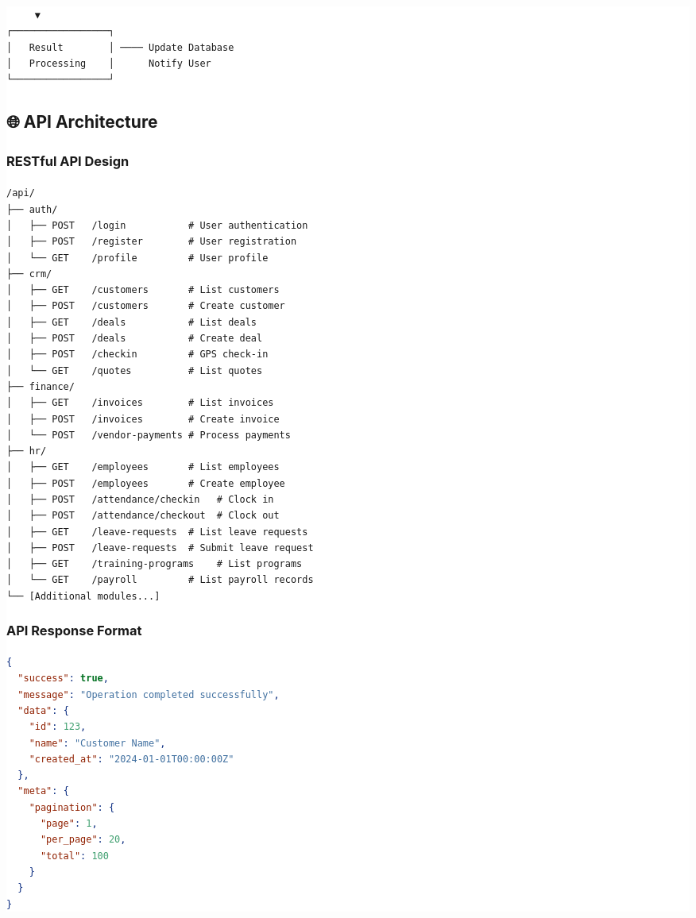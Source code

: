 ```
     ▼
┌─────────────────┐
│   Result        │ ──── Update Database
│   Processing    │      Notify User
└─────────────────┘
```

## 🌐 API Architecture

### RESTful API Design
```
/api/
├── auth/
│   ├── POST   /login           # User authentication
│   ├── POST   /register        # User registration
│   └── GET    /profile         # User profile
├── crm/
│   ├── GET    /customers       # List customers
│   ├── POST   /customers       # Create customer
│   ├── GET    /deals           # List deals
│   ├── POST   /deals           # Create deal
│   ├── POST   /checkin         # GPS check-in
│   └── GET    /quotes          # List quotes
├── finance/
│   ├── GET    /invoices        # List invoices
│   ├── POST   /invoices        # Create invoice
│   └── POST   /vendor-payments # Process payments
├── hr/
│   ├── GET    /employees       # List employees
│   ├── POST   /employees       # Create employee
│   ├── POST   /attendance/checkin   # Clock in
│   ├── POST   /attendance/checkout  # Clock out
│   ├── GET    /leave-requests  # List leave requests
│   ├── POST   /leave-requests  # Submit leave request
│   ├── GET    /training-programs    # List programs
│   └── GET    /payroll         # List payroll records
└── [Additional modules...]
```

### API Response Format
```json
{
  "success": true,
  "message": "Operation completed successfully",
  "data": {
    "id": 123,
    "name": "Customer Name",
    "created_at": "2024-01-01T00:00:00Z"
  },
  "meta": {
    "pagination": {
      "page": 1,
      "per_page": 20,
      "total": 100
    }
  }
}
```
